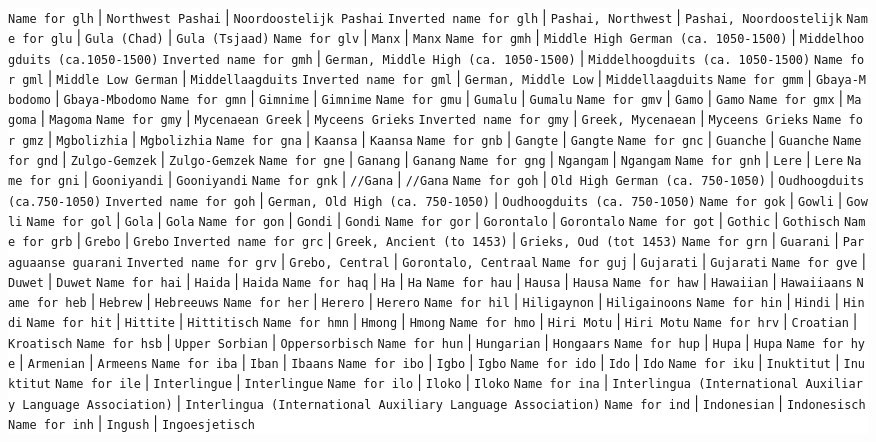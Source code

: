 `Name for glh` | `Northwest Pashai` | `Noordoostelijk Pashai`
`Inverted name for glh` | `Pashai, Northwest` | `Pashai, Noordoostelijk`
`Name for glu` | `Gula (Chad)` | `Gula (Tsjaad)`
`Name for glv` | `Manx` | `Manx`
`Name for gmh` | `Middle High German (ca. 1050-1500)` | `Middelhoogduits (ca.1050-1500)`
`Inverted name for gmh` | `German, Middle High (ca. 1050-1500)` | `Middelhoogduits (ca. 1050-1500)`
`Name for gml` | `Middle Low German` | `Middellaagduits`
`Inverted name for gml` | `German, Middle Low` | `Middellaagduits`
`Name for gmm` | `Gbaya-Mbodomo` | `Gbaya-Mbodomo`
`Name for gmn` | `Gimnime` | `Gimnime`
`Name for gmu` | `Gumalu` | `Gumalu`
`Name for gmv` | `Gamo` | `Gamo`
`Name for gmx` | `Magoma` | `Magoma`
`Name for gmy` | `Mycenaean Greek` | `Myceens Grieks`
`Inverted name for gmy` | `Greek, Mycenaean` | `Myceens Grieks`
`Name for gmz` | `Mgbolizhia` | `Mgbolizhia`
`Name for gna` | `Kaansa` | `Kaansa`
`Name for gnb` | `Gangte` | `Gangte`
`Name for gnc` | `Guanche` | `Guanche`
`Name for gnd` | `Zulgo-Gemzek` | `Zulgo-Gemzek`
`Name for gne` | `Ganang` | `Ganang`
`Name for gng` | `Ngangam` | `Ngangam`
`Name for gnh` | `Lere` | `Lere`
`Name for gni` | `Gooniyandi` | `Gooniyandi`
`Name for gnk` | `//Gana` | `//Gana`
`Name for goh` | `Old High German (ca. 750-1050)` | `Oudhoogduits (ca.750-1050)`
`Inverted name for goh` | `German, Old High (ca. 750-1050)` | `Oudhoogduits (ca. 750-1050)`
`Name for gok` | `Gowli` | `Gowli`
`Name for gol` | `Gola` | `Gola`
`Name for gon` | `Gondi` | `Gondi`
`Name for gor` | `Gorontalo` | `Gorontalo`
`Name for got` | `Gothic` | `Gothisch`
`Name for grb` | `Grebo` | `Grebo`
`Inverted name for grc` | `Greek, Ancient (to 1453)` | `Grieks, Oud (tot 1453)`
`Name for grn` | `Guarani` | `Paraguaanse guarani`
`Inverted name for grv` | `Grebo, Central` | `Gorontalo, Centraal`
`Name for guj` | `Gujarati` | `Gujarati`
`Name for gve` | `Duwet` | `Duwet`
`Name for hai` | `Haida` | `Haida`
`Name for haq` | `Ha` | `Ha`
`Name for hau` | `Hausa` | `Hausa`
`Name for haw` | `Hawaiian` | `Hawaiiaans`
`Name for heb` | `Hebrew` | `Hebreeuws`
`Name for her` | `Herero` | `Herero`
`Name for hil` | `Hiligaynon` | `Hiligainoons`
`Name for hin` | `Hindi` | `Hindi`
`Name for hit` | `Hittite` | `Hittitisch`
`Name for hmn` | `Hmong` | `Hmong`
`Name for hmo` | `Hiri Motu` | `Hiri Motu`
`Name for hrv` | `Croatian` | `Kroatisch`
`Name for hsb` | `Upper Sorbian` | `Oppersorbisch`
`Name for hun` | `Hungarian` | `Hongaars`
`Name for hup` | `Hupa` | `Hupa`
`Name for hye` | `Armenian` | `Armeens`
`Name for iba` | `Iban` | `Ibaans`
`Name for ibo` | `Igbo` | `Igbo`
`Name for ido` | `Ido` | `Ido`
`Name for iku` | `Inuktitut` | `Inuktitut`
`Name for ile` | `Interlingue` | `Interlingue`
`Name for ilo` | `Iloko` | `Iloko`
`Name for ina` | `Interlingua (International Auxiliary Language Association)` | `Interlingua (International Auxiliary Language Association)`
`Name for ind` | `Indonesian` | `Indonesisch`
`Name for inh` | `Ingush` | `Ingoesjetisch`